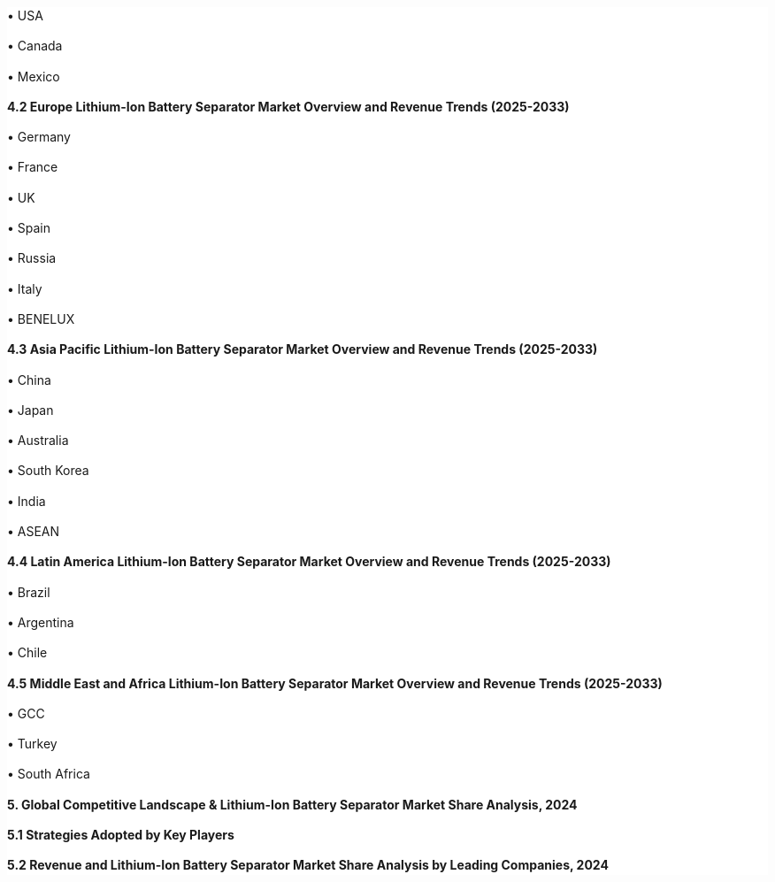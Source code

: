 • USA

• Canada

• Mexico

<strong>4.2 Europe Lithium-Ion Battery Separator Market Overview and Revenue Trends (2025-2033)</strong>

• Germany

• France

• UK

• Spain

• Russia

• Italy

• BENELUX

<strong>4.3 Asia Pacific Lithium-Ion Battery Separator Market Overview and Revenue Trends (2025-2033)</strong>

• China

• Japan

• Australia

• South Korea

• India

• ASEAN

<strong>4.4 Latin America Lithium-Ion Battery Separator Market Overview and Revenue Trends (2025-2033)</strong>

• Brazil

• Argentina

• Chile

<strong>4.5 Middle East and Africa Lithium-Ion Battery Separator Market Overview and Revenue Trends (2025-2033)</strong>

• GCC

• Turkey

• South Africa

<strong>5. Global Competitive Landscape & Lithium-Ion Battery Separator Market Share Analysis, 2024</strong>

<strong>5.1 Strategies Adopted by Key Players</strong>

<strong>5.2 Revenue and Lithium-Ion Battery Separator Market Share Analysis by Leading Companies, 2024</strong>
